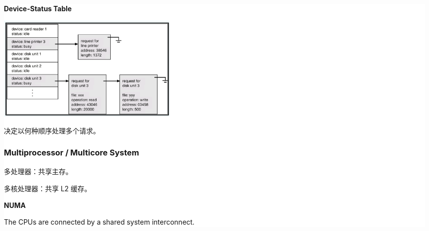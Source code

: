 **Device-Status Table**

<img src="./操作系统.assets/image-20230921110624264.png" alt="image-20230921110624264" style="zoom:33%;" />

决定以何种顺序处理多个请求。

### Multiprocessor / Multicore System

多处理器：共享主存。

多核处理器：共享 L2 缓存。

**NUMA**

The CPUs are connected by a shared system interconnect.
